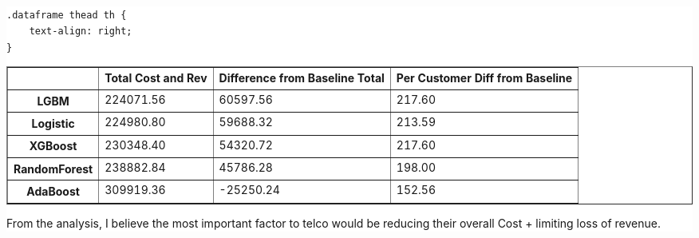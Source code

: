     .dataframe thead th {
        text-align: right;
    }
</style>
<table border="1" class="dataframe">
  <thead>
    <tr style="text-align: right;">
      <th></th>
      <th>Total Cost and Rev</th>
      <th>Difference from Baseline Total</th>
      <th>Per Customer Diff from Baseline</th>
    </tr>
  </thead>
  <tbody>
    <tr>
      <th>LGBM</th>
      <td>224071.56</td>
      <td>60597.56</td>
      <td>217.60</td>
    </tr>
    <tr>
      <th>Logistic</th>
      <td>224980.80</td>
      <td>59688.32</td>
      <td>213.59</td>
    </tr>
    <tr>
      <th>XGBoost</th>
      <td>230348.40</td>
      <td>54320.72</td>
      <td>217.60</td>
    </tr>
    <tr>
      <th>RandomForest</th>
      <td>238882.84</td>
      <td>45786.28</td>
      <td>198.00</td>
    </tr>
    <tr>
      <th>AdaBoost</th>
      <td>309919.36</td>
      <td>-25250.24</td>
      <td>152.56</td>
    </tr>
  </tbody>
</table>
</div>



From the analysis, I believe the most important factor to telco would be reducing their overall Cost + limiting loss of revenue. 
